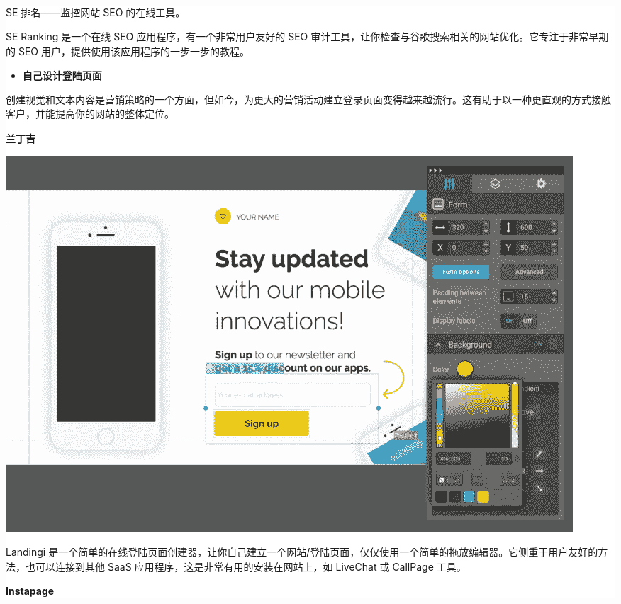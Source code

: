 SE 排名——监控网站 SEO 的在线工具。

SE Ranking 是一个在线 SEO 应用程序，有一个非常用户友好的 SEO 审计工具，让你检查与谷歌搜索相关的网站优化。它专注于非常早期的 SEO 用户，提供使用该应用程序的一步一步的教程。

*   **自己设计登陆页面**

创建视觉和文本内容是营销策略的一个方面，但如今，为更大的营销活动建立登录页面变得越来越流行。这有助于以一种更直观的方式接触客户，并能提高你的网站的整体定位。

**兰丁吉**

![](img/b866e2393f4c1686aeb17839f4ab7e43.png)

Landingi 是一个简单的在线登陆页面创建器，让你自己建立一个网站/登陆页面，仅仅使用一个简单的拖放编辑器。它侧重于用户友好的方法，也可以连接到其他 SaaS 应用程序，这是非常有用的安装在网站上，如 LiveChat 或 CallPage 工具。

**Instapage**
